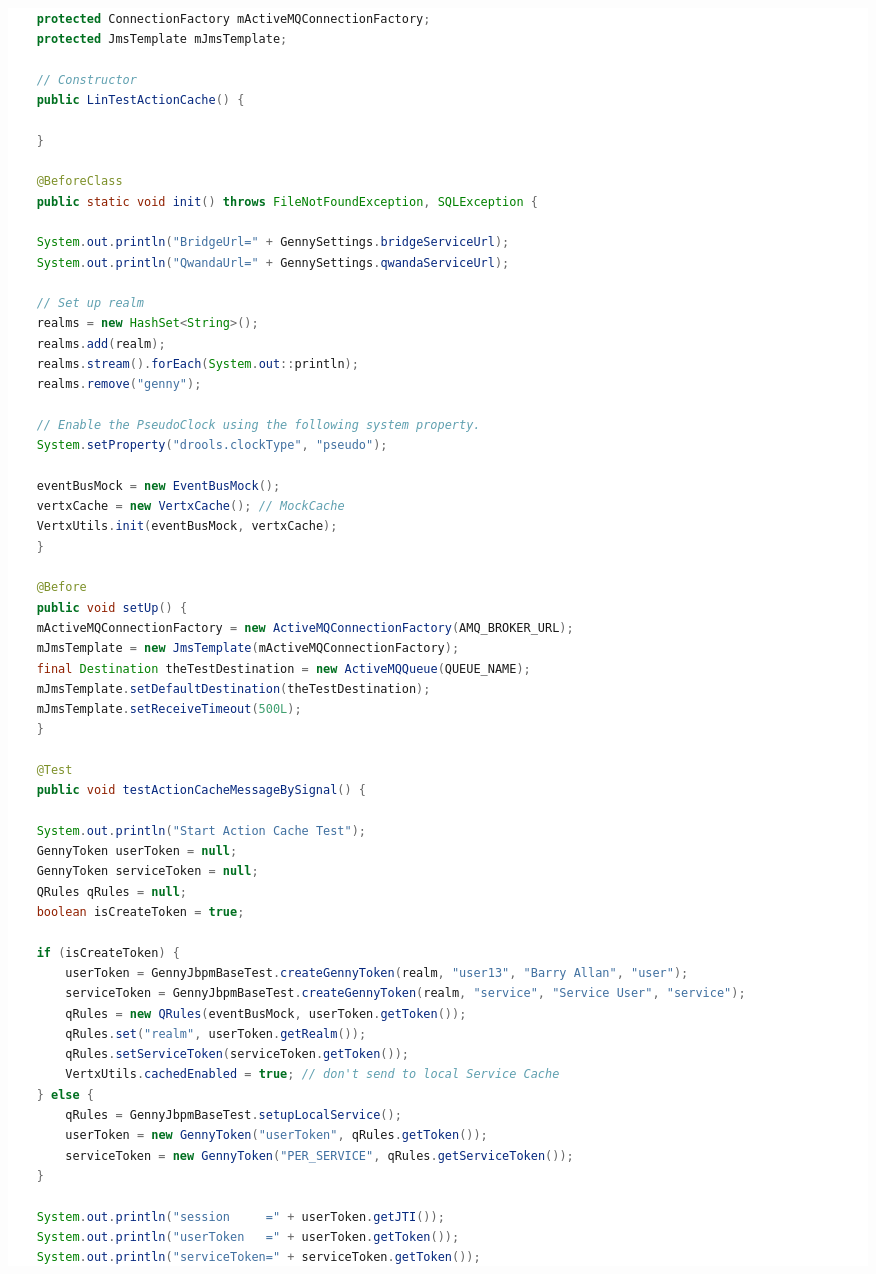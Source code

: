 ```java
    protected ConnectionFactory mActiveMQConnectionFactory;
    protected JmsTemplate mJmsTemplate;

    // Constructor
    public LinTestActionCache() {

    }

    @BeforeClass
    public static void init() throws FileNotFoundException, SQLException {

	System.out.println("BridgeUrl=" + GennySettings.bridgeServiceUrl);
	System.out.println("QwandaUrl=" + GennySettings.qwandaServiceUrl);

	// Set up realm
	realms = new HashSet<String>();
	realms.add(realm);
	realms.stream().forEach(System.out::println);
	realms.remove("genny");

	// Enable the PseudoClock using the following system property.
	System.setProperty("drools.clockType", "pseudo");

	eventBusMock = new EventBusMock();
	vertxCache = new VertxCache(); // MockCache
	VertxUtils.init(eventBusMock, vertxCache);
    }

    @Before
    public void setUp() {
	mActiveMQConnectionFactory = new ActiveMQConnectionFactory(AMQ_BROKER_URL);
	mJmsTemplate = new JmsTemplate(mActiveMQConnectionFactory);
	final Destination theTestDestination = new ActiveMQQueue(QUEUE_NAME);
	mJmsTemplate.setDefaultDestination(theTestDestination);
	mJmsTemplate.setReceiveTimeout(500L);
    }

    @Test
    public void testActionCacheMessageBySignal() {

	System.out.println("Start Action Cache Test");
	GennyToken userToken = null;
	GennyToken serviceToken = null;
	QRules qRules = null;
	boolean isCreateToken = true;

	if (isCreateToken) {
	    userToken = GennyJbpmBaseTest.createGennyToken(realm, "user13", "Barry Allan", "user");
	    serviceToken = GennyJbpmBaseTest.createGennyToken(realm, "service", "Service User", "service");
	    qRules = new QRules(eventBusMock, userToken.getToken());
	    qRules.set("realm", userToken.getRealm());
	    qRules.setServiceToken(serviceToken.getToken());
	    VertxUtils.cachedEnabled = true; // don't send to local Service Cache
	} else {
	    qRules = GennyJbpmBaseTest.setupLocalService();
	    userToken = new GennyToken("userToken", qRules.getToken());
	    serviceToken = new GennyToken("PER_SERVICE", qRules.getServiceToken());
	}

	System.out.println("session     =" + userToken.getJTI());
	System.out.println("userToken   =" + userToken.getToken());
	System.out.println("serviceToken=" + serviceToken.getToken());
```